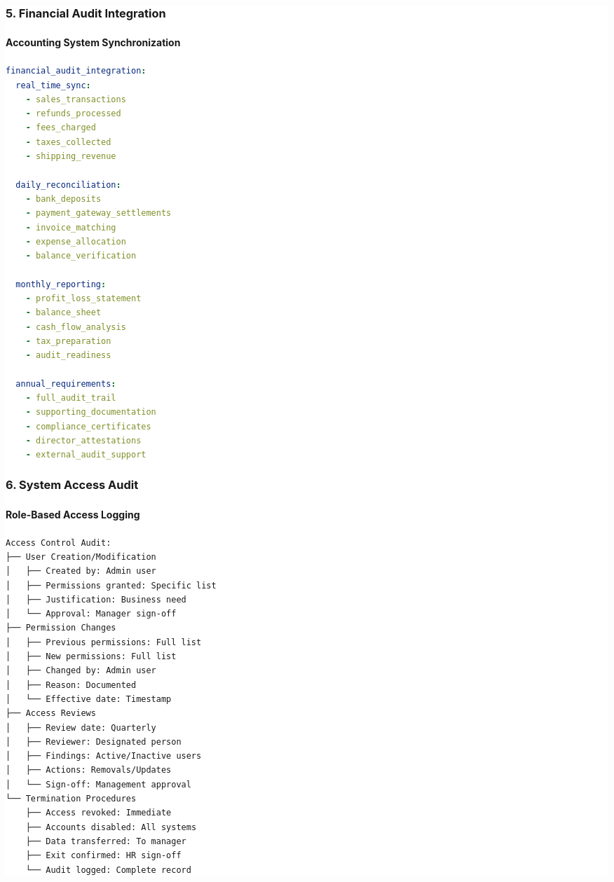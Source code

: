 ### 5. Financial Audit Integration

#### Accounting System Synchronization
```yaml
financial_audit_integration:
  real_time_sync:
    - sales_transactions
    - refunds_processed
    - fees_charged
    - taxes_collected
    - shipping_revenue
  
  daily_reconciliation:
    - bank_deposits
    - payment_gateway_settlements
    - invoice_matching
    - expense_allocation
    - balance_verification
  
  monthly_reporting:
    - profit_loss_statement
    - balance_sheet
    - cash_flow_analysis
    - tax_preparation
    - audit_readiness
  
  annual_requirements:
    - full_audit_trail
    - supporting_documentation
    - compliance_certificates
    - director_attestations
    - external_audit_support
```

### 6. System Access Audit

#### Role-Based Access Logging
```
Access Control Audit:
├── User Creation/Modification
│   ├── Created by: Admin user
│   ├── Permissions granted: Specific list
│   ├── Justification: Business need
│   └── Approval: Manager sign-off
├── Permission Changes
│   ├── Previous permissions: Full list
│   ├── New permissions: Full list
│   ├── Changed by: Admin user
│   ├── Reason: Documented
│   └── Effective date: Timestamp
├── Access Reviews
│   ├── Review date: Quarterly
│   ├── Reviewer: Designated person
│   ├── Findings: Active/Inactive users
│   ├── Actions: Removals/Updates
│   └── Sign-off: Management approval
└── Termination Procedures
    ├── Access revoked: Immediate
    ├── Accounts disabled: All systems
    ├── Data transferred: To manager
    ├── Exit confirmed: HR sign-off
    └── Audit logged: Complete record
```
